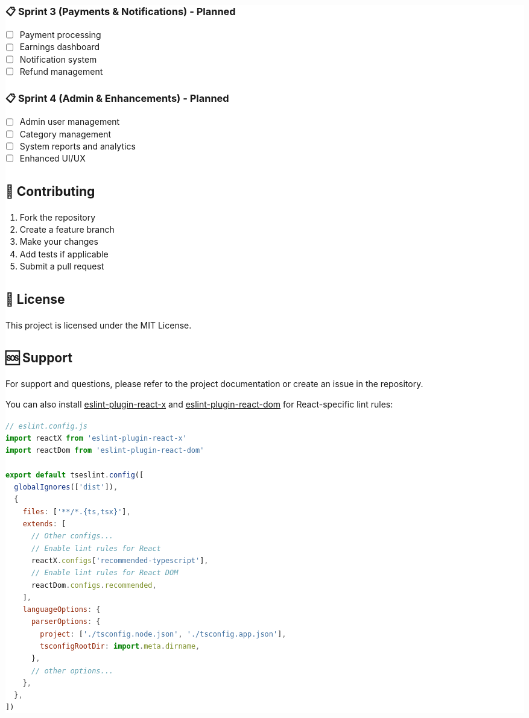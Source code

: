 ### 📋 Sprint 3 (Payments & Notifications) - Planned
- [ ] Payment processing
- [ ] Earnings dashboard
- [ ] Notification system
- [ ] Refund management

### 📋 Sprint 4 (Admin & Enhancements) - Planned
- [ ] Admin user management
- [ ] Category management
- [ ] System reports and analytics
- [ ] Enhanced UI/UX

## 🤝 Contributing

1. Fork the repository
2. Create a feature branch
3. Make your changes
4. Add tests if applicable
5. Submit a pull request

## 📄 License

This project is licensed under the MIT License.

## 🆘 Support

For support and questions, please refer to the project documentation or create an issue in the repository.

You can also install [eslint-plugin-react-x](https://github.com/Rel1cx/eslint-react/tree/main/packages/plugins/eslint-plugin-react-x) and [eslint-plugin-react-dom](https://github.com/Rel1cx/eslint-react/tree/main/packages/plugins/eslint-plugin-react-dom) for React-specific lint rules:

```js
// eslint.config.js
import reactX from 'eslint-plugin-react-x'
import reactDom from 'eslint-plugin-react-dom'

export default tseslint.config([
  globalIgnores(['dist']),
  {
    files: ['**/*.{ts,tsx}'],
    extends: [
      // Other configs...
      // Enable lint rules for React
      reactX.configs['recommended-typescript'],
      // Enable lint rules for React DOM
      reactDom.configs.recommended,
    ],
    languageOptions: {
      parserOptions: {
        project: ['./tsconfig.node.json', './tsconfig.app.json'],
        tsconfigRootDir: import.meta.dirname,
      },
      // other options...
    },
  },
])
```
